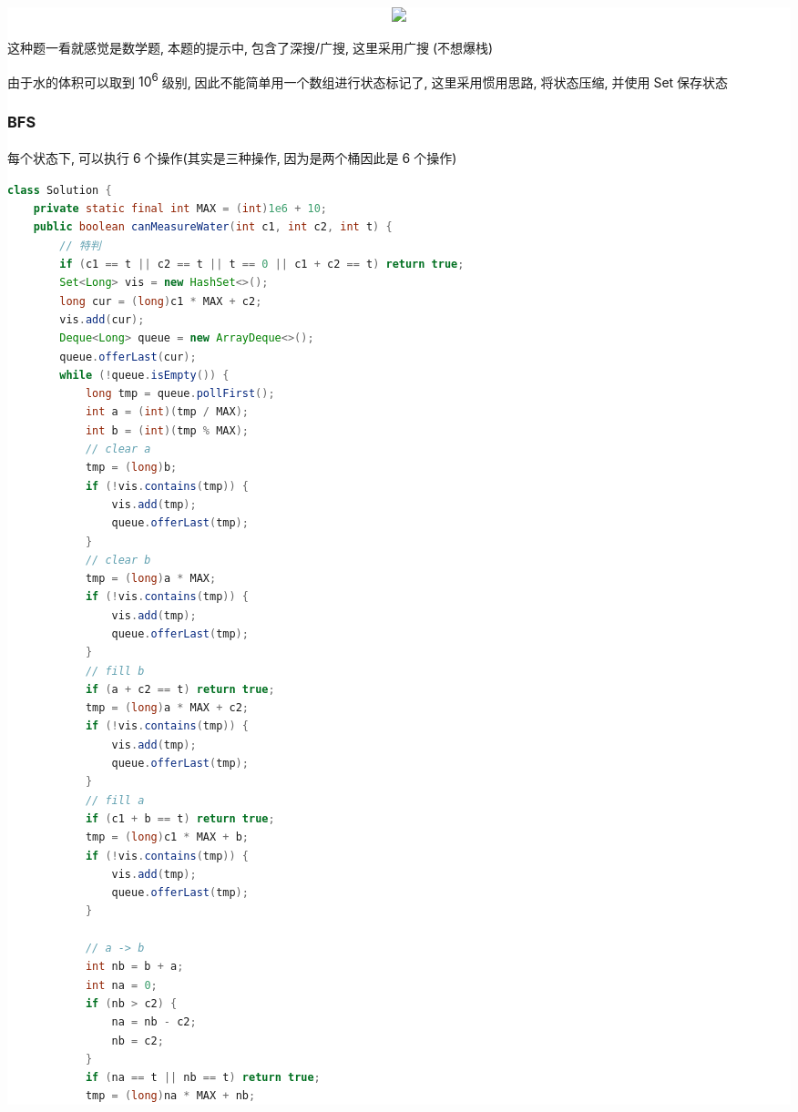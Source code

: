 <div style="text-align:center;">
	<a href="https://leetcode.cn/classic/problems/water-and-jug-problem/description/" >
		<img src = "https://cdn.jsdelivr.net/gh/buzzxI/img@latest/img/24/01/28/12:01:32:365.png" />
	</a>
</div>

这种题一看就感觉是数学题, 本题的提示中, 包含了深搜/广搜, 这里采用广搜 (不想爆栈)

由于水的体积可以取到 $10^6$ 级别, 因此不能简单用一个数组进行状态标记了, 这里采用惯用思路, 将状态压缩, 并使用 Set 保存状态

### BFS

每个状态下, 可以执行 6 个操作(其实是三种操作, 因为是两个桶因此是 6 个操作)

```java
class Solution {
    private static final int MAX = (int)1e6 + 10;
    public boolean canMeasureWater(int c1, int c2, int t) {
    	// 特判
        if (c1 == t || c2 == t || t == 0 || c1 + c2 == t) return true;
        Set<Long> vis = new HashSet<>();
        long cur = (long)c1 * MAX + c2;
        vis.add(cur);
        Deque<Long> queue = new ArrayDeque<>();
        queue.offerLast(cur);
        while (!queue.isEmpty()) {
            long tmp = queue.pollFirst();
            int a = (int)(tmp / MAX);
            int b = (int)(tmp % MAX);
            // clear a
            tmp = (long)b;
            if (!vis.contains(tmp)) {
                vis.add(tmp);
                queue.offerLast(tmp);
            }
            // clear b
            tmp = (long)a * MAX;
            if (!vis.contains(tmp)) {
                vis.add(tmp);
                queue.offerLast(tmp);
            }
            // fill b
            if (a + c2 == t) return true;
            tmp = (long)a * MAX + c2;
            if (!vis.contains(tmp)) {
                vis.add(tmp);
                queue.offerLast(tmp);
            }
            // fill a
            if (c1 + b == t) return true;
            tmp = (long)c1 * MAX + b;
            if (!vis.contains(tmp)) {
                vis.add(tmp);
                queue.offerLast(tmp);
            }
            
            // a -> b
            int nb = b + a;
            int na = 0;
            if (nb > c2) {
                na = nb - c2;
                nb = c2;
            }
            if (na == t || nb == t) return true;
            tmp = (long)na * MAX + nb;
```